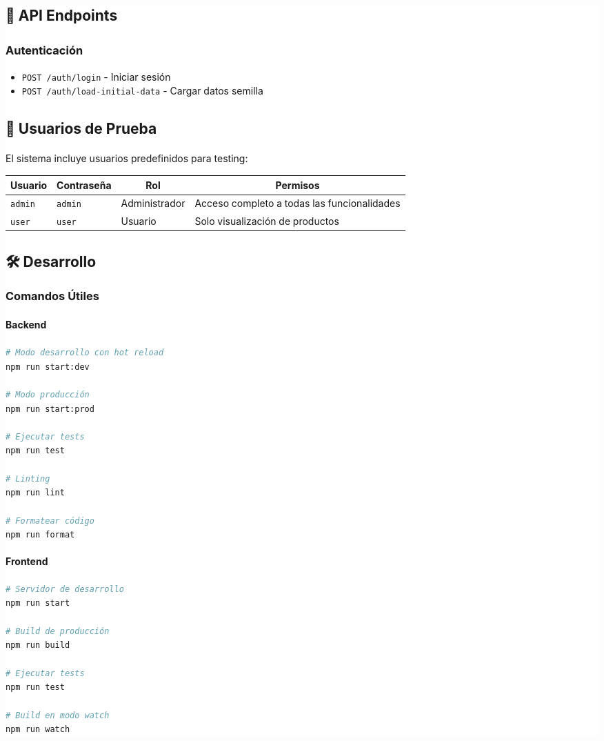 ## 🔌 API Endpoints

### Autenticación
- `POST /auth/login` - Iniciar sesión
- `POST /auth/load-initial-data` - Cargar datos semilla

## 👤 Usuarios de Prueba

El sistema incluye usuarios predefinidos para testing:

| Usuario | Contraseña | Rol | Permisos |
|---------|------------|-----|----------|
| `admin` | `admin` | Administrador | Acceso completo a todas las funcionalidades |
| `user` | `user` | Usuario | Solo visualización de productos |

## 🛠 Desarrollo

### Comandos Útiles

#### Backend
```bash
# Modo desarrollo con hot reload
npm run start:dev

# Modo producción
npm run start:prod

# Ejecutar tests
npm run test

# Linting
npm run lint

# Formatear código
npm run format
```

#### Frontend
```bash
# Servidor de desarrollo
npm run start

# Build de producción
npm run build

# Ejecutar tests
npm run test

# Build en modo watch
npm run watch
```

